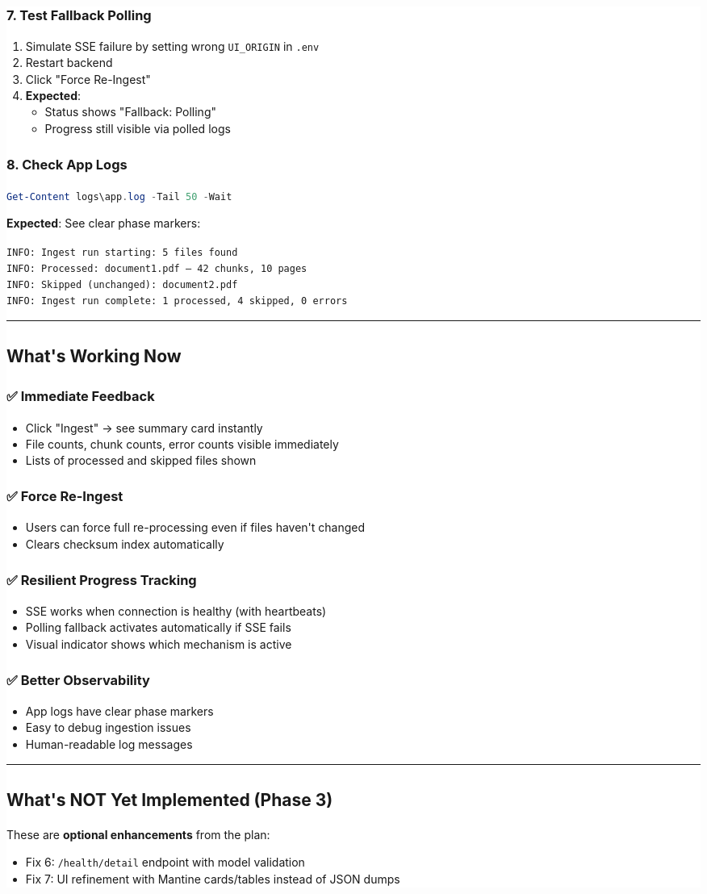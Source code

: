 ### 7. Test Fallback Polling
1. Simulate SSE failure by setting wrong `UI_ORIGIN` in `.env`
2. Restart backend
3. Click "Force Re-Ingest"
4. **Expected**:
   - Status shows "Fallback: Polling"
   - Progress still visible via polled logs

### 8. Check App Logs
```powershell
Get-Content logs\app.log -Tail 50 -Wait
```
**Expected**: See clear phase markers:
```
INFO: Ingest run starting: 5 files found
INFO: Processed: document1.pdf — 42 chunks, 10 pages
INFO: Skipped (unchanged): document2.pdf
INFO: Ingest run complete: 1 processed, 4 skipped, 0 errors
```

---

## What's Working Now

### ✅ Immediate Feedback
- Click "Ingest" → see summary card instantly
- File counts, chunk counts, error counts visible immediately
- Lists of processed and skipped files shown

### ✅ Force Re-Ingest
- Users can force full re-processing even if files haven't changed
- Clears checksum index automatically

### ✅ Resilient Progress Tracking
- SSE works when connection is healthy (with heartbeats)
- Polling fallback activates automatically if SSE fails
- Visual indicator shows which mechanism is active

### ✅ Better Observability
- App logs have clear phase markers
- Easy to debug ingestion issues
- Human-readable log messages

---

## What's NOT Yet Implemented (Phase 3)

These are **optional enhancements** from the plan:

- Fix 6: `/health/detail` endpoint with model validation
- Fix 7: UI refinement with Mantine cards/tables instead of JSON dumps
